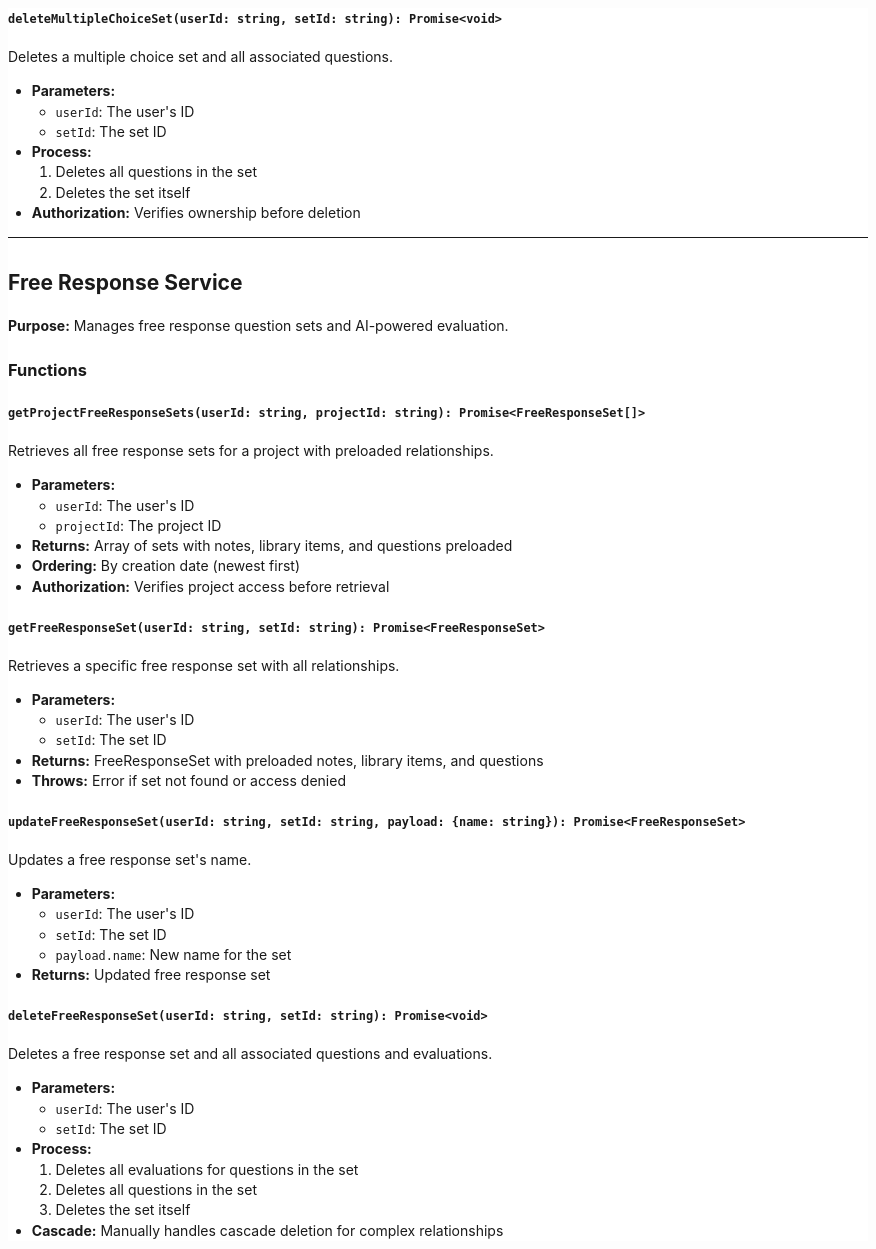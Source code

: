 #### `deleteMultipleChoiceSet(userId: string, setId: string): Promise<void>`
Deletes a multiple choice set and all associated questions.
- **Parameters:**
  - `userId`: The user's ID
  - `setId`: The set ID
- **Process:**
  1. Deletes all questions in the set
  2. Deletes the set itself
- **Authorization:** Verifies ownership before deletion

---

## Free Response Service

**Purpose:** Manages free response question sets and AI-powered evaluation.

### Functions

#### `getProjectFreeResponseSets(userId: string, projectId: string): Promise<FreeResponseSet[]>`
Retrieves all free response sets for a project with preloaded relationships.
- **Parameters:**
  - `userId`: The user's ID
  - `projectId`: The project ID
- **Returns:** Array of sets with notes, library items, and questions preloaded
- **Ordering:** By creation date (newest first)
- **Authorization:** Verifies project access before retrieval

#### `getFreeResponseSet(userId: string, setId: string): Promise<FreeResponseSet>`
Retrieves a specific free response set with all relationships.
- **Parameters:**
  - `userId`: The user's ID
  - `setId`: The set ID
- **Returns:** FreeResponseSet with preloaded notes, library items, and questions
- **Throws:** Error if set not found or access denied

#### `updateFreeResponseSet(userId: string, setId: string, payload: {name: string}): Promise<FreeResponseSet>`
Updates a free response set's name.
- **Parameters:**
  - `userId`: The user's ID
  - `setId`: The set ID
  - `payload.name`: New name for the set
- **Returns:** Updated free response set

#### `deleteFreeResponseSet(userId: string, setId: string): Promise<void>`
Deletes a free response set and all associated questions and evaluations.
- **Parameters:**
  - `userId`: The user's ID
  - `setId`: The set ID
- **Process:**
  1. Deletes all evaluations for questions in the set
  2. Deletes all questions in the set
  3. Deletes the set itself
- **Cascade:** Manually handles cascade deletion for complex relationships

